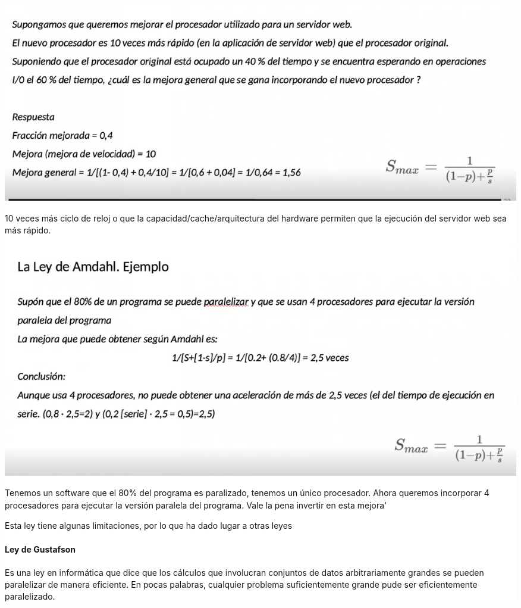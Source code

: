 ![](/img/computacion/amdahl_4.png)

10 veces más ciclo de reloj o que la capacidad/cache/arquitectura del hardware permiten que la ejecución del servidor web sea más rápido. 

![](/img/computacion/amdahl_5.png)

Tenemos un software que el 80% del programa es paralizado, tenemos un único procesador. Ahora queremos incorporar 4 procesadores para ejecutar la versión paralela del programa. Vale la pena invertir en esta mejora'

Esta ley tiene algunas limitaciones, por lo que ha dado lugar a otras leyes

#### Ley de Gustafson 

Es una ley en informática que dice que los cálculos que involucran conjuntos de datos arbitrariamente grandes se pueden paralelizar de manera eficiente. En pocas palabras, cualquier problema suficientemente grande pude ser eficientemente paralelizado. 
